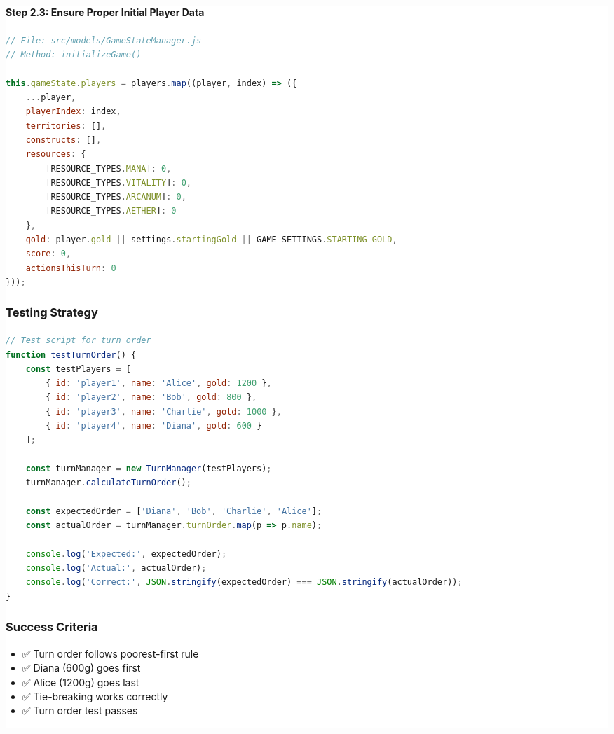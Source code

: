 #### Step 2.3: Ensure Proper Initial Player Data
```javascript
// File: src/models/GameStateManager.js
// Method: initializeGame()

this.gameState.players = players.map((player, index) => ({
    ...player,
    playerIndex: index,
    territories: [],
    constructs: [],
    resources: {
        [RESOURCE_TYPES.MANA]: 0,
        [RESOURCE_TYPES.VITALITY]: 0,
        [RESOURCE_TYPES.ARCANUM]: 0,
        [RESOURCE_TYPES.AETHER]: 0
    },
    gold: player.gold || settings.startingGold || GAME_SETTINGS.STARTING_GOLD,
    score: 0,
    actionsThisTurn: 0
}));
```

### **Testing Strategy**
```javascript
// Test script for turn order
function testTurnOrder() {
    const testPlayers = [
        { id: 'player1', name: 'Alice', gold: 1200 },
        { id: 'player2', name: 'Bob', gold: 800 },
        { id: 'player3', name: 'Charlie', gold: 1000 },
        { id: 'player4', name: 'Diana', gold: 600 }
    ];
    
    const turnManager = new TurnManager(testPlayers);
    turnManager.calculateTurnOrder();
    
    const expectedOrder = ['Diana', 'Bob', 'Charlie', 'Alice'];
    const actualOrder = turnManager.turnOrder.map(p => p.name);
    
    console.log('Expected:', expectedOrder);
    console.log('Actual:', actualOrder);
    console.log('Correct:', JSON.stringify(expectedOrder) === JSON.stringify(actualOrder));
}
```

### **Success Criteria**
- ✅ Turn order follows poorest-first rule
- ✅ Diana (600g) goes first
- ✅ Alice (1200g) goes last
- ✅ Tie-breaking works correctly
- ✅ Turn order test passes

---